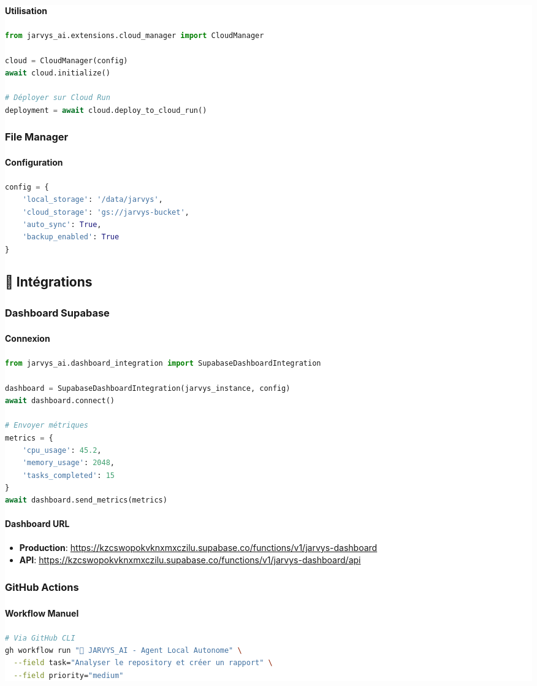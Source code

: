 #### Utilisation
```python
from jarvys_ai.extensions.cloud_manager import CloudManager

cloud = CloudManager(config)
await cloud.initialize()

# Déployer sur Cloud Run
deployment = await cloud.deploy_to_cloud_run()
```

### File Manager

#### Configuration
```python
config = {
    'local_storage': '/data/jarvys',
    'cloud_storage': 'gs://jarvys-bucket',
    'auto_sync': True,
    'backup_enabled': True
}
```

## 🔗 Intégrations

### Dashboard Supabase

#### Connexion
```python
from jarvys_ai.dashboard_integration import SupabaseDashboardIntegration

dashboard = SupabaseDashboardIntegration(jarvys_instance, config)
await dashboard.connect()

# Envoyer métriques
metrics = {
    'cpu_usage': 45.2,
    'memory_usage': 2048,
    'tasks_completed': 15
}
await dashboard.send_metrics(metrics)
```

#### Dashboard URL
- **Production**: https://kzcswopokvknxmxczilu.supabase.co/functions/v1/jarvys-dashboard
- **API**: https://kzcswopokvknxmxczilu.supabase.co/functions/v1/jarvys-dashboard/api

### GitHub Actions

#### Workflow Manuel
```bash
# Via GitHub CLI
gh workflow run "🤖 JARVYS_AI - Agent Local Autonome" \
  --field task="Analyser le repository et créer un rapport" \
  --field priority="medium"
```
